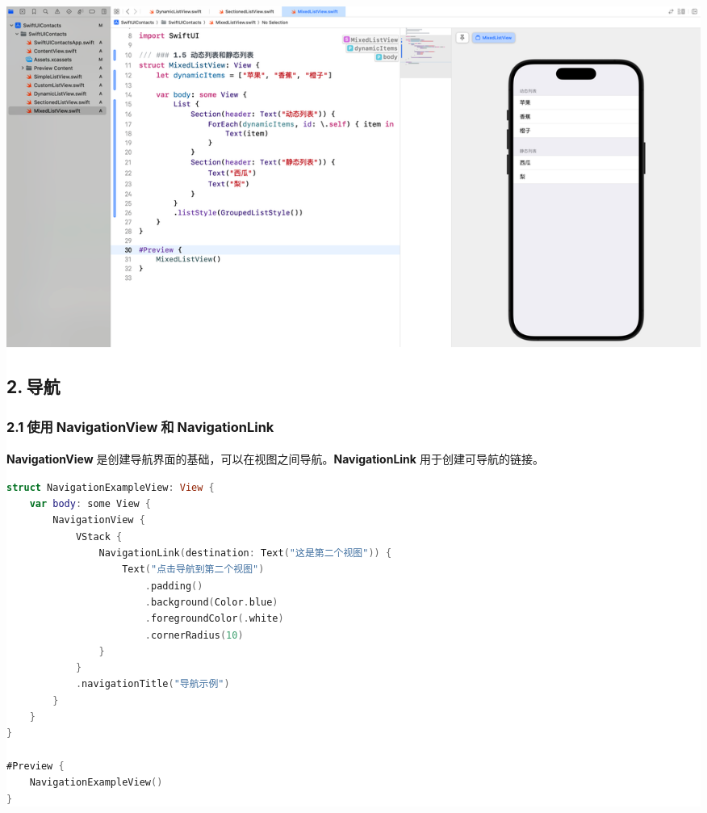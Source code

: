 ![动态列表和静态列表](./assets/swiftui-quick-start-part6-mixed-list-view.png)

## 2. 导航

### 2.1 使用 NavigationView 和 NavigationLink

**NavigationView** 是创建导航界面的基础，可以在视图之间导航。**NavigationLink** 用于创建可导航的链接。

```swift
struct NavigationExampleView: View {
    var body: some View {
        NavigationView {
            VStack {
                NavigationLink(destination: Text("这是第二个视图")) {
                    Text("点击导航到第二个视图")
                        .padding()
                        .background(Color.blue)
                        .foregroundColor(.white)
                        .cornerRadius(10)
                }
            }
            .navigationTitle("导航示例")
        }
    }
}

#Preview {
    NavigationExampleView()
}
```
